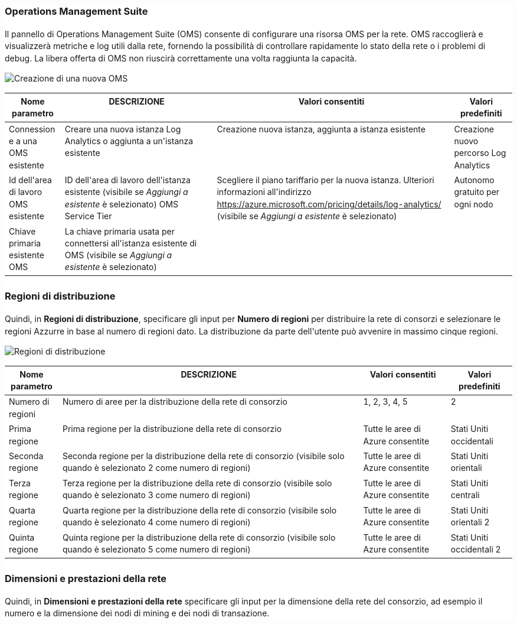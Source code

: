 

### <a name="operations-management-suite"></a>Operations Management Suite

Il pannello di Operations Management Suite (OMS) consente di configurare una risorsa OMS per la rete. OMS raccoglierà e visualizzerà metriche e log utili dalla rete, fornendo la possibilità di controllare rapidamente lo stato della rete o i problemi di debug. La libera offerta di OMS non riuscirà correttamente una volta raggiunta la capacità.

![Creazione di una nuova OMS](./media/ethereum-deployment-guide/new-oms.png)

Nome parametro|DESCRIZIONE| Valori consentiti|Valori predefiniti
---|---|---|---
Connessione a una OMS esistente|Creare una nuova istanza Log Analytics o aggiunta a un'istanza esistente|Creazione nuova istanza, aggiunta a istanza esistente|Creazione nuovo percorso Log Analytics|L'area in cui verrà distribuito il nuovo Log Analytics (visibile se è selezionato *Crea nuovo*)
Id dell'area di lavoro OMS esistente|ID dell'area di lavoro dell'istanza esistente (visibile se *Aggiungi a esistente* è selezionato) OMS Service Tier|Scegliere il piano tariffario per la nuova istanza. Ulteriori informazioni all'indirizzo https://azure.microsoft.com/pricing/details/log-analytics/ (visibile se *Aggiungi a esistente* è selezionato)|Autonomo gratuito per ogni nodo|Gratuito
Chiave primaria esistente OMS|La chiave primaria usata per connettersi all'istanza esistente di OMS (visibile se *Aggiungi a esistente* è selezionato)

### <a name="deployment-regions"></a>Regioni di distribuzione

Quindi, in **Regioni di distribuzione**, specificare gli input per **Numero di regioni** per distribuire la rete di consorzi e selezionare le regioni Azzurre in base al numero di regioni dato. La distribuzione da parte dell'utente può avvenire in massimo cinque regioni.

![Regioni di distribuzione](./media/ethereum-deployment-guide/deployment-regions.png)

Nome parametro| DESCRIZIONE| Valori consentiti |Valori predefiniti
---|---|---|---
Numero di regioni| Numero di aree per la distribuzione della rete di consorzio|1, 2, 3, 4, 5| 2
Prima regione| Prima regione per la distribuzione della rete di consorzio|Tutte le aree di Azure consentite| Stati Uniti occidentali
Seconda regione |Seconda regione per la distribuzione della rete di consorzio (visibile solo quando è selezionato 2 come numero di regioni)|Tutte le aree di Azure consentite| Stati Uniti orientali
Terza regione| Terza regione per la distribuzione della rete di consorzio (visibile solo quando è selezionato 3 come numero di regioni)|Tutte le aree di Azure consentite| Stati Uniti centrali
Quarta regione| Quarta regione per la distribuzione della rete di consorzio (visibile solo quando è selezionato 4 come numero di regioni)|Tutte le aree di Azure consentite| Stati Uniti orientali 2
Quinta regione| Quinta regione per la distribuzione della rete di consorzio (visibile solo quando è selezionato 5 come numero di regioni)|Tutte le aree di Azure consentite| Stati Uniti occidentali 2

### <a name="network-size-and-performance"></a>Dimensioni e prestazioni della rete

Quindi, in **Dimensioni e prestazioni della rete** specificare gli input per la dimensione della rete del consorzio, ad esempio il numero e la dimensione dei nodi di mining e dei nodi di transazione.
